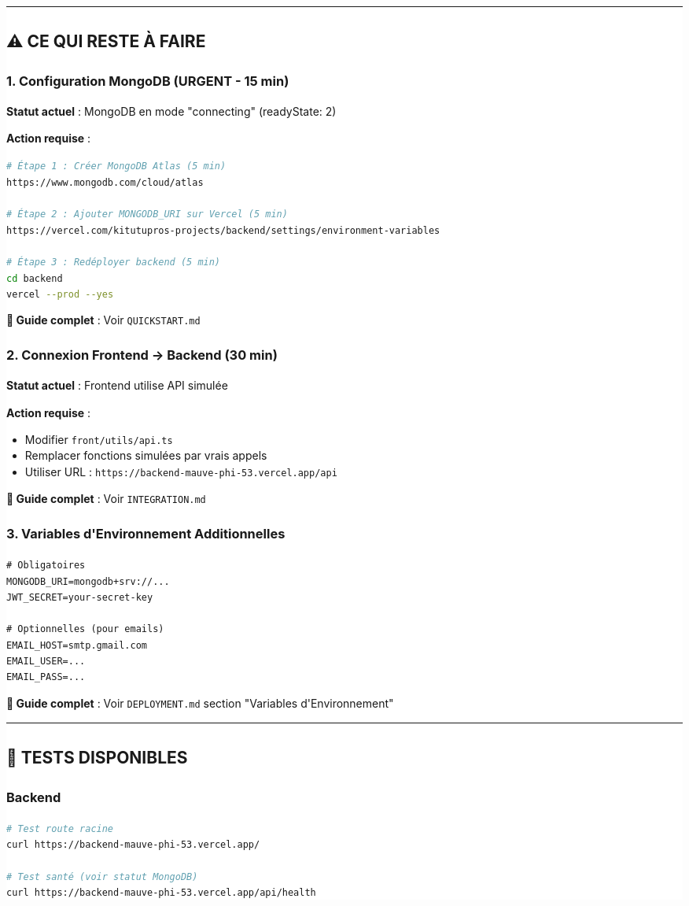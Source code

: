 
---

## ⚠️ CE QUI RESTE À FAIRE

### 1. Configuration MongoDB (URGENT - 15 min)

**Statut actuel** : MongoDB en mode "connecting" (readyState: 2)

**Action requise** :
```bash
# Étape 1 : Créer MongoDB Atlas (5 min)
https://www.mongodb.com/cloud/atlas

# Étape 2 : Ajouter MONGODB_URI sur Vercel (5 min)
https://vercel.com/kitutupros-projects/backend/settings/environment-variables

# Étape 3 : Redéployer backend (5 min)
cd backend
vercel --prod --yes
```

**📖 Guide complet** : Voir `QUICKSTART.md`

### 2. Connexion Frontend → Backend (30 min)

**Statut actuel** : Frontend utilise API simulée

**Action requise** :
- Modifier `front/utils/api.ts`
- Remplacer fonctions simulées par vrais appels
- Utiliser URL : `https://backend-mauve-phi-53.vercel.app/api`

**📖 Guide complet** : Voir `INTEGRATION.md`

### 3. Variables d'Environnement Additionnelles

```env
# Obligatoires
MONGODB_URI=mongodb+srv://...
JWT_SECRET=your-secret-key

# Optionnelles (pour emails)
EMAIL_HOST=smtp.gmail.com
EMAIL_USER=...
EMAIL_PASS=...
```

**📖 Guide complet** : Voir `DEPLOYMENT.md` section "Variables d'Environnement"

---

## 🧪 TESTS DISPONIBLES

### Backend
```bash
# Test route racine
curl https://backend-mauve-phi-53.vercel.app/

# Test santé (voir statut MongoDB)
curl https://backend-mauve-phi-53.vercel.app/api/health
```
